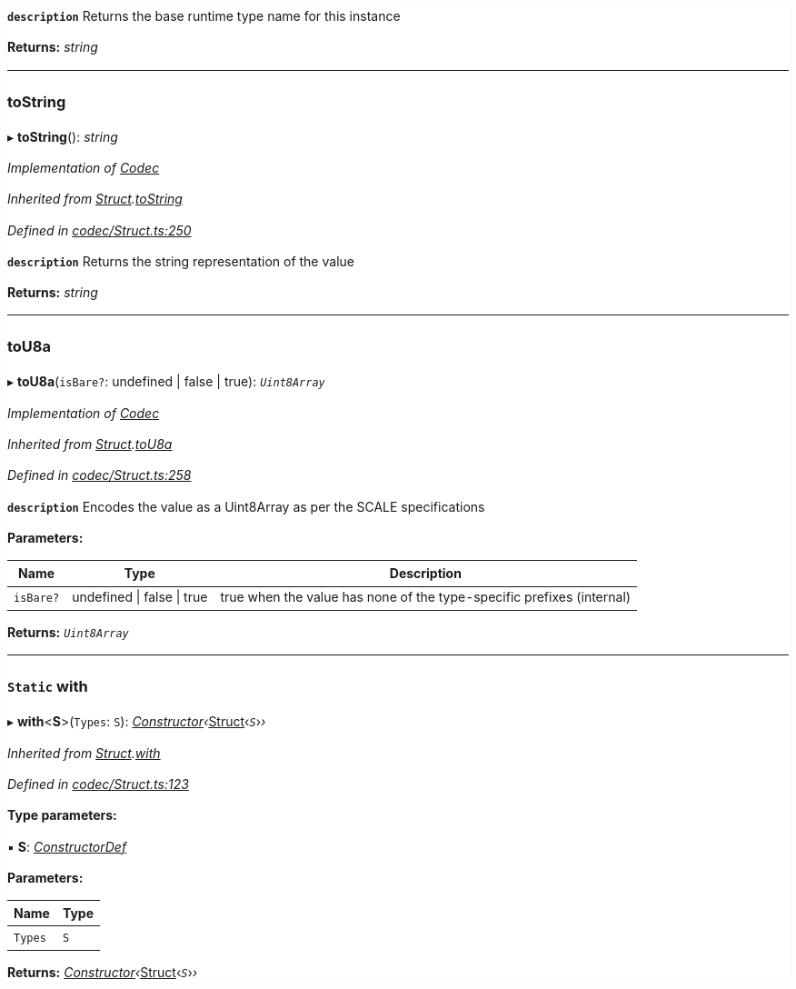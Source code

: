 **`description`** Returns the base runtime type name for this instance

**Returns:** *string*

___

###  toString

▸ **toString**(): *string*

*Implementation of [Codec](../interfaces/_types_.codec.md)*

*Inherited from [Struct](_codec_struct_.struct.md).[toString](_codec_struct_.struct.md#tostring)*

*Defined in [codec/Struct.ts:250](https://github.com/polkadot-js/api/blob/e7eeeae/packages/types/src/codec/Struct.ts#L250)*

**`description`** Returns the string representation of the value

**Returns:** *string*

___

###  toU8a

▸ **toU8a**(`isBare?`: undefined | false | true): *`Uint8Array`*

*Implementation of [Codec](../interfaces/_types_.codec.md)*

*Inherited from [Struct](_codec_struct_.struct.md).[toU8a](_codec_struct_.struct.md#tou8a)*

*Defined in [codec/Struct.ts:258](https://github.com/polkadot-js/api/blob/e7eeeae/packages/types/src/codec/Struct.ts#L258)*

**`description`** Encodes the value as a Uint8Array as per the SCALE specifications

**Parameters:**

Name | Type | Description |
------ | ------ | ------ |
`isBare?` | undefined \| false \| true | true when the value has none of the type-specific prefixes (internal)  |

**Returns:** *`Uint8Array`*

___

### `Static` with

▸ **with**<**S**>(`Types`: `S`): *[Constructor](../interfaces/_types_.constructor.md)‹*[Struct](_codec_struct_.struct.md)‹*`S`*›*›*

*Inherited from [Struct](_codec_struct_.struct.md).[with](_codec_struct_.struct.md#static-with)*

*Defined in [codec/Struct.ts:123](https://github.com/polkadot-js/api/blob/e7eeeae/packages/types/src/codec/Struct.ts#L123)*

**Type parameters:**

▪ **S**: *[ConstructorDef](../modules/_types_.md#constructordef)*

**Parameters:**

Name | Type |
------ | ------ |
`Types` | `S` |

**Returns:** *[Constructor](../interfaces/_types_.constructor.md)‹*[Struct](_codec_struct_.struct.md)‹*`S`*›*›*